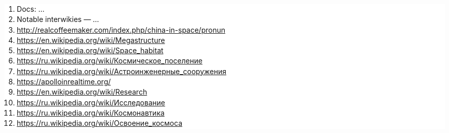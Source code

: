    1. Docs: …
   1. Notable interwikies — …
   1. <http://realcoffeemaker.com/index.php/china-in-space/pronun>
   1. <https://en.wikipedia.org/wiki/Megastructure>
   1. <https://en.wikipedia.org/wiki/Space_habitat>
   1. <https://ru.wikipedia.org/wiki/Космическое_поселение>
   1. <https://ru.wikipedia.org/wiki/Астроинженерные_сооружения>
   1. <https://apolloinrealtime.org/>
   1. <https://en.wikipedia.org/wiki/Research>
   1. <https://ru.wikipedia.org/wiki/Исследование>
   1. <https://ru.wikipedia.org/wiki/Космонавтика>
   1. <https://ru.wikipedia.org/wiki/Освоение_космоса>
